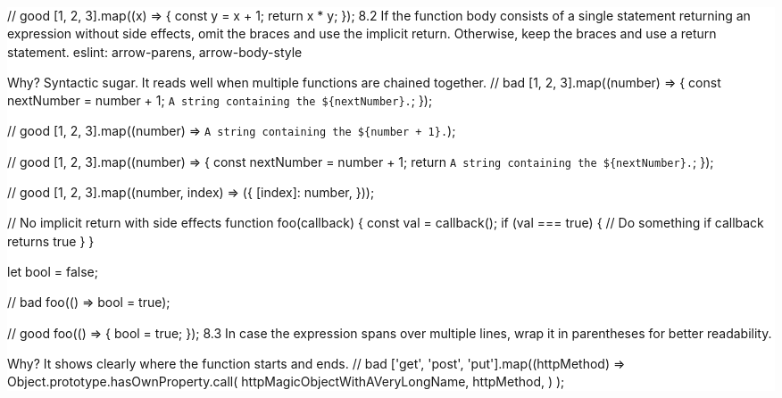 // good
[1, 2, 3].map((x) => {
  const y = x + 1;
  return x * y;
});
8.2 If the function body consists of a single statement returning an expression without side effects, omit the braces and use the implicit return. Otherwise, keep the braces and use a return statement. eslint: arrow-parens, arrow-body-style

Why? Syntactic sugar. It reads well when multiple functions are chained together.
// bad
[1, 2, 3].map((number) => {
  const nextNumber = number + 1;
  `A string containing the ${nextNumber}.`;
});

// good
[1, 2, 3].map((number) => `A string containing the ${number + 1}.`);

// good
[1, 2, 3].map((number) => {
  const nextNumber = number + 1;
  return `A string containing the ${nextNumber}.`;
});

// good
[1, 2, 3].map((number, index) => ({
  [index]: number,
}));

// No implicit return with side effects
function foo(callback) {
  const val = callback();
  if (val === true) {
    // Do something if callback returns true
  }
}

let bool = false;

// bad
foo(() => bool = true);

// good
foo(() => {
  bool = true;
});
8.3 In case the expression spans over multiple lines, wrap it in parentheses for better readability.

Why? It shows clearly where the function starts and ends.
// bad
['get', 'post', 'put'].map((httpMethod) => Object.prototype.hasOwnProperty.call(
    httpMagicObjectWithAVeryLongName,
    httpMethod,
  )
);


  [getKey('enabled')]: true,